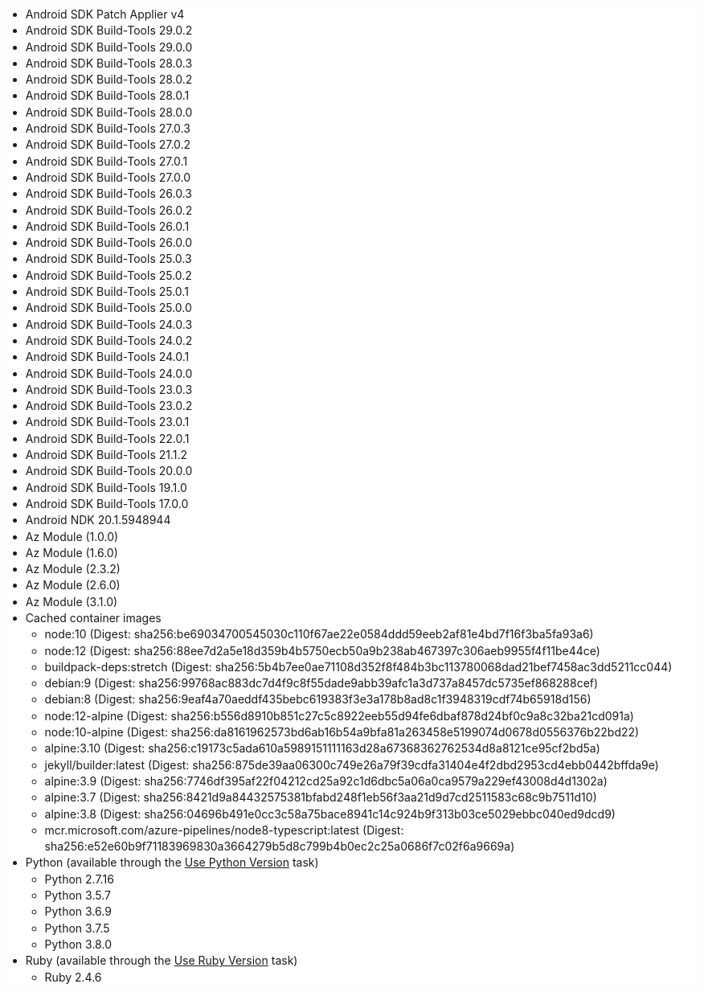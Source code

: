 - Android SDK Patch Applier v4
- Android SDK Build-Tools 29.0.2
- Android SDK Build-Tools 29.0.0
- Android SDK Build-Tools 28.0.3
- Android SDK Build-Tools 28.0.2
- Android SDK Build-Tools 28.0.1
- Android SDK Build-Tools 28.0.0
- Android SDK Build-Tools 27.0.3
- Android SDK Build-Tools 27.0.2
- Android SDK Build-Tools 27.0.1
- Android SDK Build-Tools 27.0.0
- Android SDK Build-Tools 26.0.3
- Android SDK Build-Tools 26.0.2
- Android SDK Build-Tools 26.0.1
- Android SDK Build-Tools 26.0.0
- Android SDK Build-Tools 25.0.3
- Android SDK Build-Tools 25.0.2
- Android SDK Build-Tools 25.0.1
- Android SDK Build-Tools 25.0.0
- Android SDK Build-Tools 24.0.3
- Android SDK Build-Tools 24.0.2
- Android SDK Build-Tools 24.0.1
- Android SDK Build-Tools 24.0.0
- Android SDK Build-Tools 23.0.3
- Android SDK Build-Tools 23.0.2
- Android SDK Build-Tools 23.0.1
- Android SDK Build-Tools 22.0.1
- Android SDK Build-Tools 21.1.2
- Android SDK Build-Tools 20.0.0
- Android SDK Build-Tools 19.1.0
- Android SDK Build-Tools 17.0.0
- Android NDK 20.1.5948944
- Az Module (1.0.0)
- Az Module (1.6.0)
- Az Module (2.3.2)
- Az Module (2.6.0)
- Az Module (3.1.0)
- Cached container images
  - node:10 (Digest: sha256:be69034700545030c110f67ae22e0584ddd59eeb2af81e4bd7f16f3ba5fa93a6)
  - node:12 (Digest: sha256:88ee7d2a5e18d359b4b5750ecb50a9b238ab467397c306aeb9955f4f11be44ce)
  - buildpack-deps:stretch (Digest: sha256:5b4b7ee0ae71108d352f8f484b3bc113780068dad21bef7458ac3dd5211cc044)
  - debian:9 (Digest: sha256:99768ac883dc7d4f9c8f55dade9abb39afc1a3d737a8457dc5735ef868288cef)
  - debian:8 (Digest: sha256:9eaf4a70aeddf435bebc619383f3e3a178b8ad8c1f3948319cdf74b65918d156)
  - node:12-alpine (Digest: sha256:b556d8910b851c27c5c8922eeb55d94fe6dbaf878d24bf0c9a8c32ba21cd091a)
  - node:10-alpine (Digest: sha256:da8161962573bd6ab16b54a9bfa81a263458e5199074d0678d0556376b22bd22)
  - alpine:3.10 (Digest: sha256:c19173c5ada610a5989151111163d28a67368362762534d8a8121ce95cf2bd5a)
  - jekyll/builder:latest (Digest: sha256:875de39aa06300c749e26a79f39cdfa31404e4f2dbd2953cd4ebb0442bffda9e)
  - alpine:3.9 (Digest: sha256:7746df395af22f04212cd25a92c1d6dbc5a06a0ca9579a229ef43008d4d1302a)
  - alpine:3.7 (Digest: sha256:8421d9a84432575381bfabd248f1eb56f3aa21d9d7cd2511583c68c9b7511d10)
  - alpine:3.8 (Digest: sha256:04696b491e0cc3c58a75bace8941c14c924b9f313b03ce5029ebbc040ed9dcd9)
  - mcr.microsoft.com/azure-pipelines/node8-typescript:latest (Digest: sha256:e52e60b9f71183969830a3664279b5d8c799b4b0ec2c25a0686f7c02f6a9669a)
- Python (available through the [Use Python Version](https://go.microsoft.com/fwlink/?linkid=871498) task)
  - Python 2.7.16
  - Python 3.5.7
  - Python 3.6.9
  - Python 3.7.5
  - Python 3.8.0
- Ruby (available through the [Use Ruby Version](https://go.microsoft.com/fwlink/?linkid=2005989) task)
  - Ruby 2.4.6
